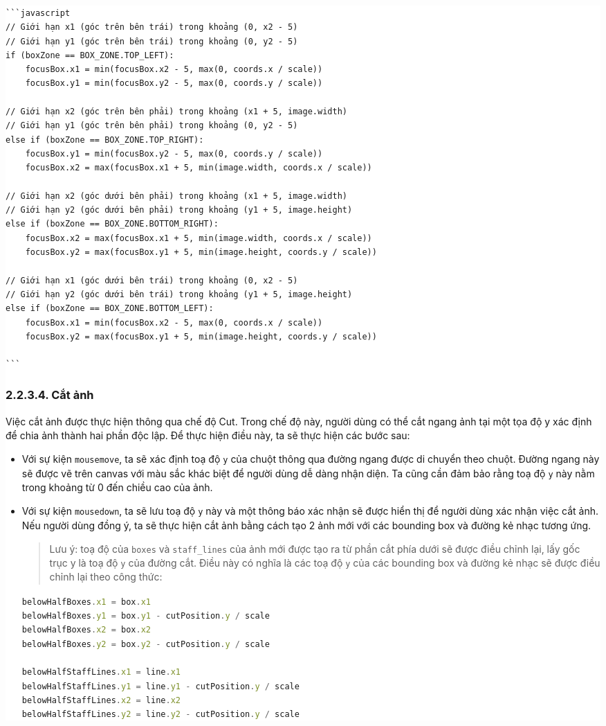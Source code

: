     ```javascript
    // Giới hạn x1 (góc trên bên trái) trong khoảng (0, x2 - 5)
    // Giới hạn y1 (góc trên bên trái) trong khoảng (0, y2 - 5)
    if (boxZone == BOX_ZONE.TOP_LEFT):
        focusBox.x1 = min(focusBox.x2 - 5, max(0, coords.x / scale))
        focusBox.y1 = min(focusBox.y2 - 5, max(0, coords.y / scale))

    // Giới hạn x2 (góc trên bên phải) trong khoảng (x1 + 5, image.width)
    // Giới hạn y1 (góc trên bên phải) trong khoảng (0, y2 - 5)
    else if (boxZone == BOX_ZONE.TOP_RIGHT):
        focusBox.y1 = min(focusBox.y2 - 5, max(0, coords.y / scale))
        focusBox.x2 = max(focusBox.x1 + 5, min(image.width, coords.x / scale))

    // Giới hạn x2 (góc dưới bên phải) trong khoảng (x1 + 5, image.width)
    // Giới hạn y2 (góc dưới bên phải) trong khoảng (y1 + 5, image.height)
    else if (boxZone == BOX_ZONE.BOTTOM_RIGHT):
        focusBox.x2 = max(focusBox.x1 + 5, min(image.width, coords.x / scale))
        focusBox.y2 = max(focusBox.y1 + 5, min(image.height, coords.y / scale))

    // Giới hạn x1 (góc dưới bên trái) trong khoảng (0, x2 - 5)
    // Giới hạn y2 (góc dưới bên trái) trong khoảng (y1 + 5, image.height)
    else if (boxZone == BOX_ZONE.BOTTOM_LEFT):
        focusBox.x1 = min(focusBox.x2 - 5, max(0, coords.x / scale))
        focusBox.y2 = max(focusBox.y1 + 5, min(image.height, coords.y / scale))
    
    ```

### 2.2.3.4. Cắt ảnh
Việc cắt ảnh được thực hiện thông qua chế độ Cut. Trong chế độ này, người dùng có thể cắt ngang ảnh tại một tọa độ y xác định để chia ảnh thành hai phần độc lập. Để thực hiện điều này, ta sẽ thực hiện các bước sau:

- Với sự kiện `mousemove`, ta sẽ xác định toạ độ `y` của chuột thông qua đường ngang được di chuyển theo chuột. Đường ngang này sẽ được vẽ trên canvas với màu sắc khác biệt để người dùng dễ dàng nhận diện. Ta cũng cần đảm bảo rằng toạ độ `y` này nằm trong khoảng từ 0 đến chiều cao của ảnh.

- Với sự kiện `mousedown`, ta sẽ lưu toạ độ `y` này và một thông báo xác nhận sẽ được hiển thị để người dùng xác nhận việc cắt ảnh. Nếu người dùng đồng ý, ta sẽ thực hiện cắt ảnh bằng cách tạo 2 ảnh mới với các bounding box và đường kẻ nhạc tương ứng.

    > Lưu ý: toạ độ của `boxes` và `staff_lines` của ảnh mới được tạo ra từ phần cắt phía dưới sẽ được điều chỉnh lại, lấy gốc trục y là toạ độ `y` của đường cắt. Điều này có nghĩa là các toạ độ `y` của các bounding box và đường kẻ nhạc sẽ được điều chỉnh lại theo công thức:

    ```javascript
    belowHalfBoxes.x1 = box.x1
    belowHalfBoxes.y1 = box.y1 - cutPosition.y / scale
    belowHalfBoxes.x2 = box.x2
    belowHalfBoxes.y2 = box.y2 - cutPosition.y / scale

    belowHalfStaffLines.x1 = line.x1
    belowHalfStaffLines.y1 = line.y1 - cutPosition.y / scale
    belowHalfStaffLines.x2 = line.x2
    belowHalfStaffLines.y2 = line.y2 - cutPosition.y / scale
    ```
